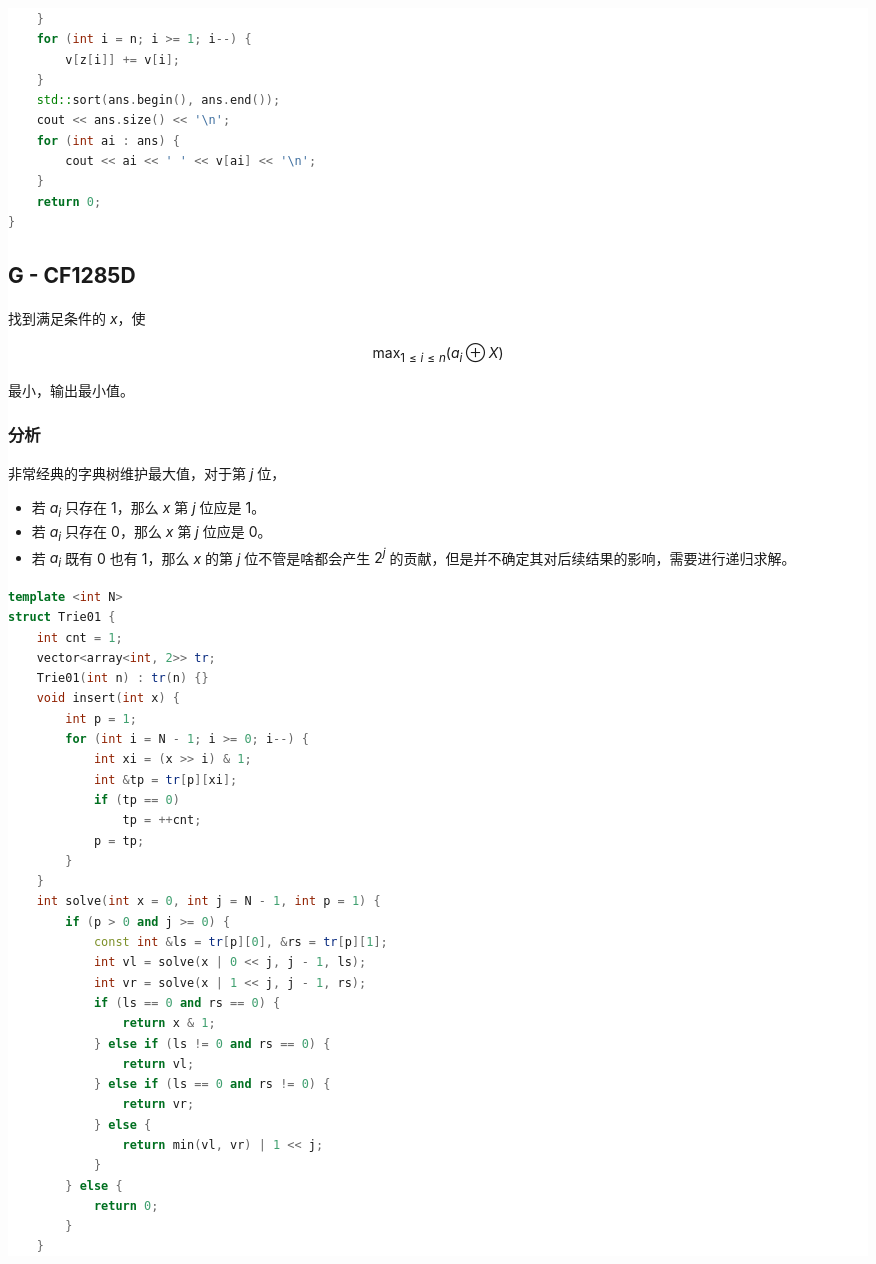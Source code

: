 ```cpp
	}
	for (int i = n; i >= 1; i--) {
		v[z[i]] += v[i];
	}
	std::sort(ans.begin(), ans.end());
	cout << ans.size() << '\n';
	for (int ai : ans) {
		cout << ai << ' ' << v[ai] << '\n';
	}
	return 0;
}
```

## G - CF1285D

找到满足条件的 $x$，使

$$
\max_{1\leqslant i\leqslant n}(a_i \oplus X)
$$

最小，输出最小值。

### 分析

非常经典的字典树维护最大值，对于第 $j$ 位，

- 若 $a_i$ 只存在 $1$，那么 $x$ 第 $j$ 位应是 $1$。
- 若 $a_i$ 只存在 $0$，那么 $x$ 第 $j$ 位应是 $0$。
- 若 $a_i$ 既有 $0$ 也有 $1$，那么 $x$ 的第 $j$ 位不管是啥都会产生 $2^j$ 的贡献，但是并不确定其对后续结果的影响，需要进行递归求解。

```cpp
template <int N>
struct Trie01 {
	int cnt = 1;
	vector<array<int, 2>> tr;
	Trie01(int n) : tr(n) {}
	void insert(int x) {
		int p = 1;
		for (int i = N - 1; i >= 0; i--) {
			int xi = (x >> i) & 1;
			int &tp = tr[p][xi];
			if (tp == 0)
				tp = ++cnt;
			p = tp;
		}
	}
	int solve(int x = 0, int j = N - 1, int p = 1) {
		if (p > 0 and j >= 0) {
			const int &ls = tr[p][0], &rs = tr[p][1];
			int vl = solve(x | 0 << j, j - 1, ls);
			int vr = solve(x | 1 << j, j - 1, rs);
			if (ls == 0 and rs == 0) {
				return x & 1;
			} else if (ls != 0 and rs == 0) {
				return vl;
			} else if (ls == 0 and rs != 0) {
				return vr;
			} else {
				return min(vl, vr) | 1 << j;
			}
		} else {
			return 0;
		}
	}
```